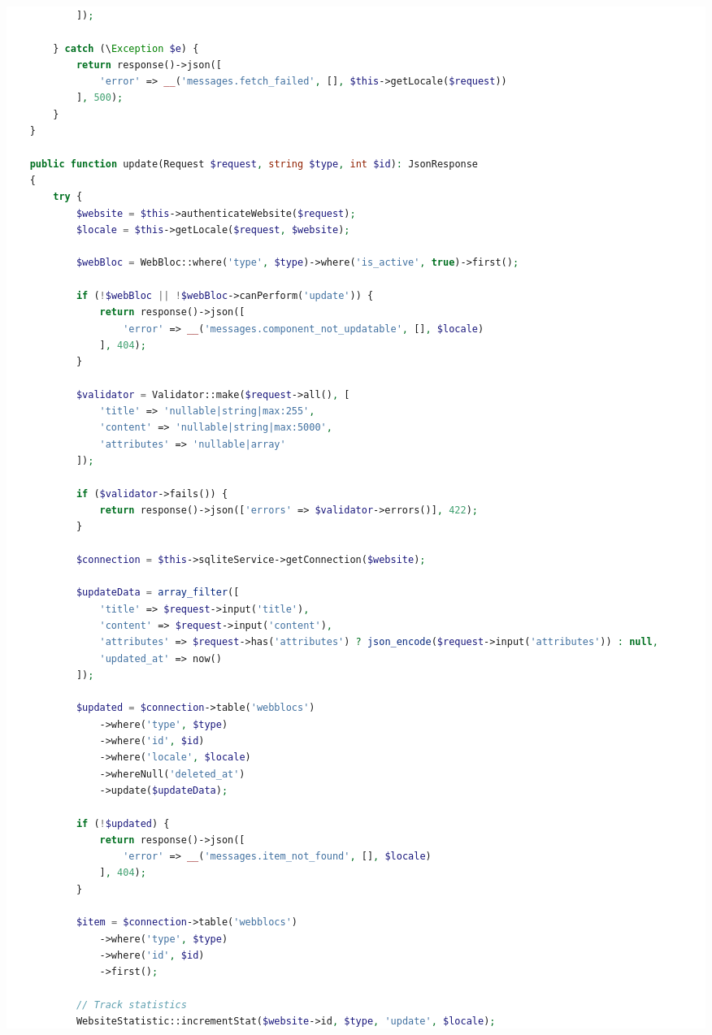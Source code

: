 ```php
            ]);

        } catch (\Exception $e) {
            return response()->json([
                'error' => __('messages.fetch_failed', [], $this->getLocale($request))
            ], 500);
        }
    }

    public function update(Request $request, string $type, int $id): JsonResponse
    {
        try {
            $website = $this->authenticateWebsite($request);
            $locale = $this->getLocale($request, $website);
            
            $webBloc = WebBloc::where('type', $type)->where('is_active', true)->first();
            
            if (!$webBloc || !$webBloc->canPerform('update')) {
                return response()->json([
                    'error' => __('messages.component_not_updatable', [], $locale)
                ], 404);
            }

            $validator = Validator::make($request->all(), [
                'title' => 'nullable|string|max:255',
                'content' => 'nullable|string|max:5000',
                'attributes' => 'nullable|array'
            ]);

            if ($validator->fails()) {
                return response()->json(['errors' => $validator->errors()], 422);
            }

            $connection = $this->sqliteService->getConnection($website);
            
            $updateData = array_filter([
                'title' => $request->input('title'),
                'content' => $request->input('content'),
                'attributes' => $request->has('attributes') ? json_encode($request->input('attributes')) : null,
                'updated_at' => now()
            ]);

            $updated = $connection->table('webblocs')
                ->where('type', $type)
                ->where('id', $id)
                ->where('locale', $locale)
                ->whereNull('deleted_at')
                ->update($updateData);

            if (!$updated) {
                return response()->json([
                    'error' => __('messages.item_not_found', [], $locale)
                ], 404);
            }

            $item = $connection->table('webblocs')
                ->where('type', $type)
                ->where('id', $id)
                ->first();
            
            // Track statistics
            WebsiteStatistic::incrementStat($website->id, $type, 'update', $locale);
```